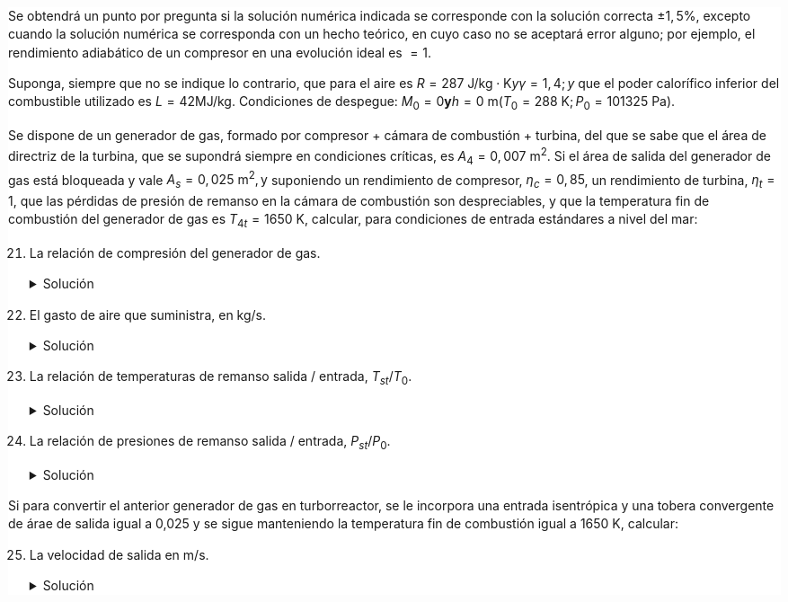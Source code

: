 Se obtendrá un punto por pregunta si la solución numérica indicada se corresponde con la solución correcta $\pm 1,5 \%$, excepto cuando la solución numérica se corresponda con un hecho teórico, en cuyo caso no se aceptará error alguno; por ejemplo, el rendimiento adiabático de un compresor en una evolución ideal es $=1$.

Suponga, siempre que no se indique lo contrario, que para el aire es $R=287 \mathrm{~J} / \mathrm{kg} \cdot \mathrm{K} y \gamma=1,4 ; y$ que el poder calorífico inferior del combustible utilizado es $L=42 \mathrm{MJ} / \mathrm{kg}$. Condiciones de despegue: $M_{0}=0 \boldsymbol{y} h=0 \mathrm{~m}\left(T_{0}=288 \mathrm{~K} ; P_{0}=101325 \mathrm{~Pa}\right)$.

Se dispone de un generador de gas, formado por compresor + cámara de combustión + turbina, del que se sabe que el área de directriz de la turbina, que se supondrá siempre en condiciones críticas, es $A_{4}=0,007 \mathrm{~m}^{2}$. Si el área de salida del generador de gas está bloqueada y vale $A_{s}=0,025$ $\mathrm{m}^{2}, \mathrm{y}$ suponiendo un rendimiento de compresor, $\eta_{c}=0,85$, un rendimiento de turbina, $\eta_{t}=1$, que las pérdidas de presión de remanso en la cámara de combustión son despreciables, y que la temperatura fin de combustión del generador de gas es $T_{4 t}=1650 \mathrm{~K}$, calcular, para condiciones de entrada estándares a nivel del mar:

21. La relación de compresión del generador de gas.

    <details>
    <summary>Solución</summary>

    $31,67$
    </details>

22. El gasto de aire que suministra, en $\mathrm{kg} / \mathrm{s}$.

    <details>
    <summary>Solución</summary>

    $22,35 \mathrm{~kg} / \mathrm{s}$
    </details>

23. La relación de temperaturas de remanso salida $/$ entrada, $T_{s t} / T_{0}.$

    <details>
    <summary>Solución</summary>

    $3,748$
    </details>

24. La relación de presiones de remanso salida / entrada, $P_{s t} / P_{0}$.

    <details>
    <summary>Solución</summary>

    $7,173$
    </details>

Si para convertir el anterior generador de gas en turborreactor, se le incorpora una entrada isentrópica y una tobera convergente de árae de salida igual a 0,025 y se sigue manteniendo la temperatura fin de combustión igual a $1650 \mathrm{~K}$, calcular:

25. La velocidad de salida en $\mathrm{m} / \mathrm{s}$.

    <details>
    <summary>Solución</summary>

